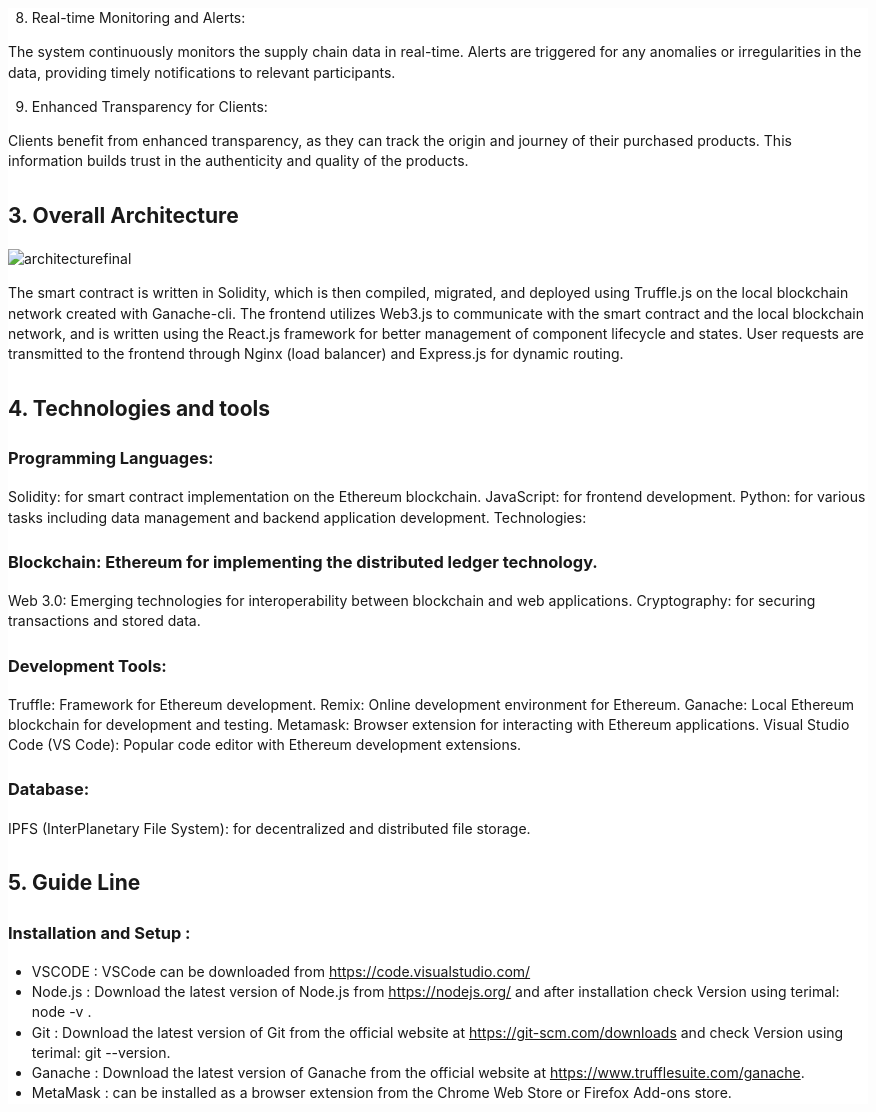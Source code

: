 8. Real-time Monitoring and Alerts:

The system continuously monitors the supply chain data in real-time. Alerts are triggered for any anomalies or irregularities in the data, providing timely notifications to relevant participants.

9. Enhanced Transparency for Clients:

Clients benefit from enhanced transparency, as they can track the origin and journey of their purchased products. This information builds trust in the authenticity and quality of the products.

## 3. Overall Architecture

![architecturefinal](https://github.com/ghm-group/Tracabilit-logistique-basee-sur-la-technologie-Blockchain/assets/153216815/976ff37b-b6c2-4981-99fa-86879fbeefc1)

The smart contract is written in Solidity, which is then compiled, migrated, and deployed using Truffle.js on the local blockchain network created with Ganache-cli. 
The frontend utilizes Web3.js to communicate with the smart contract and the local blockchain network, and is written using the React.js framework for better management 
of component lifecycle and states. User requests are transmitted to the frontend through Nginx (load balancer) and Express.js for dynamic routing.


## 4. Technologies and tools 
### Programming Languages:

Solidity: for smart contract implementation on the Ethereum blockchain.
JavaScript: for frontend development.
Python: for various tasks including data management and backend application development.
Technologies:
### Blockchain: Ethereum for implementing the distributed ledger technology.
Web 3.0: Emerging technologies for interoperability between blockchain and web applications.
Cryptography: for securing transactions and stored data.
### Development Tools:
Truffle: Framework for Ethereum development.
Remix: Online development environment for Ethereum.
Ganache: Local Ethereum blockchain for development and testing.
Metamask: Browser extension for interacting with Ethereum applications.
Visual Studio Code (VS Code): Popular code editor with Ethereum development extensions.
### Database:
IPFS (InterPlanetary File System): for decentralized and distributed file storage.

## 5. Guide Line 
### Installation and Setup :
* VSCODE : VSCode can be downloaded from https://code.visualstudio.com/
* Node.js : Download the latest version of Node.js from https://nodejs.org/ and after installation check Version using terimal: node -v .
* Git : Download the latest version of Git from the official website at https://git-scm.com/downloads and check Version using terimal: git --version.
* Ganache : Download the latest version of Ganache from the official website at https://www.trufflesuite.com/ganache.
* MetaMask : can be installed as a browser extension from the Chrome Web Store or Firefox Add-ons store.
